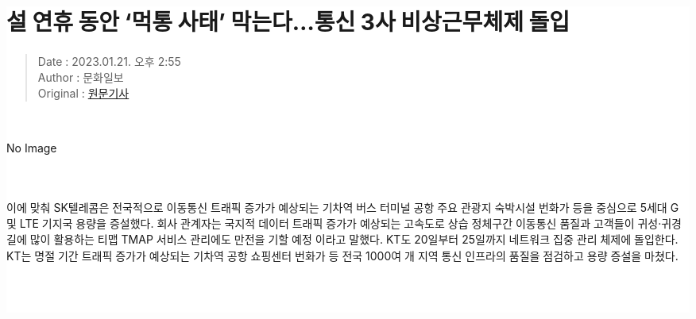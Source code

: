   
# 설 연휴 동안 ‘먹통 사태’ 막는다…통신 3사 비상근무체제 돌입  
  
> Date : 2023.01.21. 오후 2:55  
> Author : 문화일보  
> Original : [원문기사](https://n.news.naver.com/mnews/article/021/0002552777?sid=101)  
<br/>  
  
No Image  
<br/><br/>  
  
이에 맞춰 SK텔레콤은 전국적으로 이동통신 트래픽 증가가 예상되는 기차역 버스 터미널 공항 주요 관광지 숙박시설 번화가 등을 중심으로 5세대 G 및 LTE 기지국 용량을 증설했다.
회사 관계자는 국지적 데이터 트래픽 증가가 예상되는 고속도로 상습 정체구간 이동통신 품질과 고객들이 귀성·귀경길에 많이 활용하는 티맵 TMAP 서비스 관리에도 만전을 기할 예정 이라고 말했다.
KT도 20일부터 25일까지 네트워크 집중 관리 체제에 돌입한다.
KT는 명절 기간 트래픽 증가가 예상되는 기차역 공항 쇼핑센터 번화가 등 전국 1000여 개 지역 통신 인프라의 품질을 점검하고 용량 증설을 마쳤다.  
<br/><br/><br/>  

